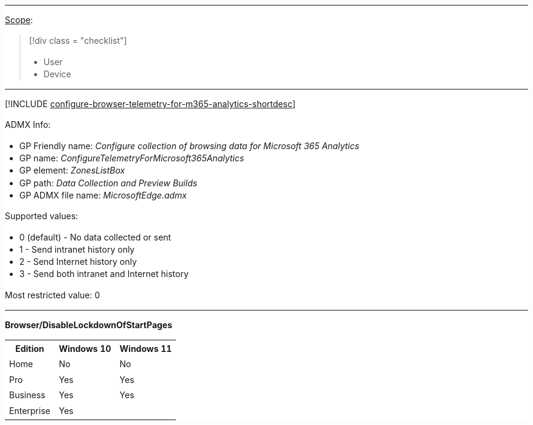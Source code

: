 

<hr/>


[Scope](./policy-configuration-service-provider.md#policy-scope):

> [!div class = "checklist"]
> * User
> * Device

<hr/>




[!INCLUDE [configure-browser-telemetry-for-m365-analytics-shortdesc](../includes/configure-browser-telemetry-for-m365-analytics-shortdesc.md)]



ADMX Info:  
-   GP Friendly name: *Configure collection of browsing data for Microsoft 365 Analytics*
-   GP name: *ConfigureTelemetryForMicrosoft365Analytics*
-   GP element: *ZonesListBox*
-   GP path: *Data Collection and Preview Builds*
-   GP ADMX file name: *MicrosoftEdge.admx*



Supported values:

- 0 (default) - No data collected or sent
- 1 - Send intranet history only
- 2 - Send Internet history only
- 3 - Send both intranet and Internet history

Most restricted value: 0









<hr/>


<a href="" id="browser-disablelockdownofstartpages"></a>**Browser/DisableLockdownOfStartPages**  


<table>
<tr>
    <th>Edition</th>
    <th>Windows 10</th>
    <th>Windows 11</th> 
</tr>
<tr>
    <td>Home</td>
    <td>No</td>
    <td>No</td>
</tr>
<tr>
    <td>Pro</td>
    <td>Yes</td>
    <td>Yes</td>
</tr>
<tr>
    <td>Business</td>
    <td>Yes</td>
    <td>Yes</td>
</tr>
<tr>
    <td>Enterprise</td>
    <td>Yes</td>